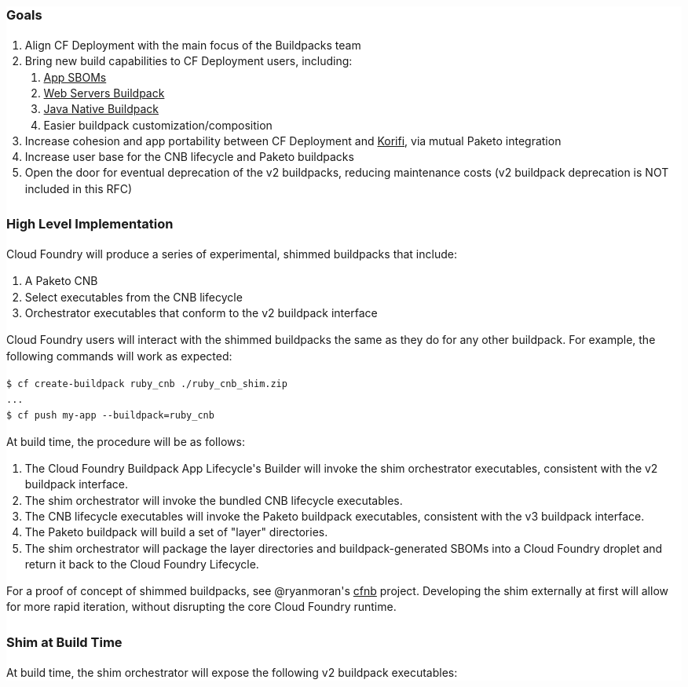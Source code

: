 ### Goals

1. Align CF Deployment with the main focus of the Buildpacks team
1. Bring new build capabilities to CF Deployment users, including:
    1. [App SBOMs](https://paketo.io/docs/howto/sbom/)
    1. [Web Servers Buildpack](https://github.com/paketo-buildpacks/web-servers)
    1. [Java Native Buildpack](https://github.com/paketo-buildpacks/java-native-image)
    1. Easier buildpack customization/composition
1. Increase cohesion and app portability between CF Deployment and
   [Korifi](https://www.cloudfoundry.org/technology/korifi/), via mutual Paketo
   integration
1. Increase user base for the CNB lifecycle and Paketo buildpacks
1. Open the door for eventual deprecation of the v2 buildpacks, reducing
   maintenance costs (v2 buildpack deprecation is NOT included in this RFC)

### High Level Implementation

Cloud Foundry will produce a series of experimental, shimmed buildpacks that
include:
1. A Paketo CNB
1. Select executables from the CNB lifecycle
1. Orchestrator executables that conform to the v2 buildpack interface

Cloud Foundry users will interact with the shimmed buildpacks the same as they
do for any other buildpack. For example, the following commands will work as
expected:

```
$ cf create-buildpack ruby_cnb ./ruby_cnb_shim.zip
...
$ cf push my-app --buildpack=ruby_cnb
```

At build time, the procedure will be as follows:
1. The Cloud Foundry Buildpack App Lifecycle's Builder will invoke the shim
   orchestrator executables, consistent with the v2 buildpack interface.
1. The shim orchestrator will invoke the bundled CNB lifecycle executables.
1. The CNB lifecycle executables will invoke the Paketo buildpack executables,
   consistent with the v3 buildpack interface.
1. The Paketo buildpack will build a set of "layer" directories.
1. The shim orchestrator will package the layer directories and
   buildpack-generated SBOMs into a Cloud Foundry droplet and return it back to
   the Cloud Foundry Lifecycle.

For a proof of concept of shimmed buildpacks, see @ryanmoran's
[cfnb](https://github.com/ryanmoran/cfnb) project. Developing the shim
externally at first will allow for more rapid iteration, without disrupting the
core Cloud Foundry runtime.


### Shim at Build Time

At build time, the shim orchestrator will expose the following v2 buildpack
executables:
